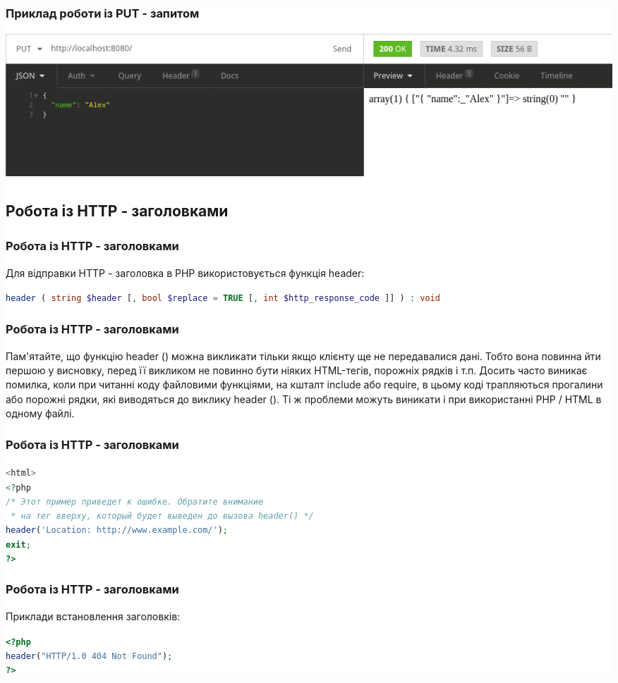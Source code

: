 ### Приклад роботи із PUT - запитом
![](../resources/img/http/img-5.png)



## Робота із HTTP - заголовками


### Робота із HTTP - заголовками
Для відправки HTTP - заголовка в PHP використовується функція header:

```php
header ( string $header [, bool $replace = TRUE [, int $http_response_code ]] ) : void
```


### Робота із HTTP - заголовками
Пам'ятайте, що функцію header () можна викликати тільки якщо клієнту ще не передавалися дані. Тобто вона повинна йти першою у висновку, перед її викликом не повинно бути ніяких HTML-тегів, порожніх рядків і т.п. Досить часто виникає помилка, коли при читанні коду файловими функціями, на кшталт include або require, в цьому коді трапляються прогалини або порожні рядки, які виводяться до виклику header (). Ті ж проблеми можуть виникати і при використанні PHP / HTML в одному файлі.


### Робота із HTTP - заголовками
```php
<html>
<?php
/* Этот пример приведет к ошибке. Обратите внимание
 * на тег вверху, который будет выведен до вызова header() */
header('Location: http://www.example.com/');
exit;
?>
```


### Робота із HTTP - заголовками
Приклади встановлення заголовків:
```php
<?php
header("HTTP/1.0 404 Not Found");
?>
```
